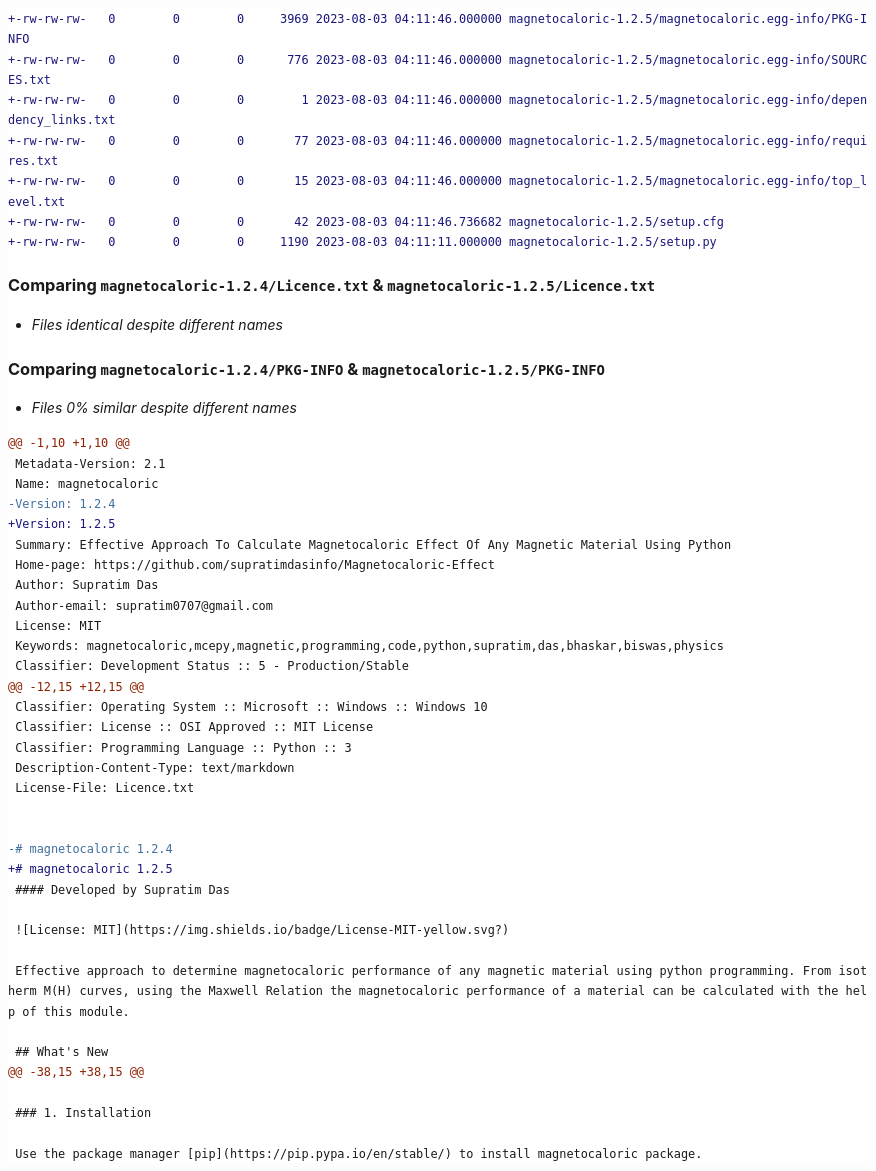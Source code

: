 ```diff
+-rw-rw-rw-   0        0        0     3969 2023-08-03 04:11:46.000000 magnetocaloric-1.2.5/magnetocaloric.egg-info/PKG-INFO
+-rw-rw-rw-   0        0        0      776 2023-08-03 04:11:46.000000 magnetocaloric-1.2.5/magnetocaloric.egg-info/SOURCES.txt
+-rw-rw-rw-   0        0        0        1 2023-08-03 04:11:46.000000 magnetocaloric-1.2.5/magnetocaloric.egg-info/dependency_links.txt
+-rw-rw-rw-   0        0        0       77 2023-08-03 04:11:46.000000 magnetocaloric-1.2.5/magnetocaloric.egg-info/requires.txt
+-rw-rw-rw-   0        0        0       15 2023-08-03 04:11:46.000000 magnetocaloric-1.2.5/magnetocaloric.egg-info/top_level.txt
+-rw-rw-rw-   0        0        0       42 2023-08-03 04:11:46.736682 magnetocaloric-1.2.5/setup.cfg
+-rw-rw-rw-   0        0        0     1190 2023-08-03 04:11:11.000000 magnetocaloric-1.2.5/setup.py
```

### Comparing `magnetocaloric-1.2.4/Licence.txt` & `magnetocaloric-1.2.5/Licence.txt`

 * *Files identical despite different names*

### Comparing `magnetocaloric-1.2.4/PKG-INFO` & `magnetocaloric-1.2.5/PKG-INFO`

 * *Files 0% similar despite different names*

```diff
@@ -1,10 +1,10 @@
 Metadata-Version: 2.1
 Name: magnetocaloric
-Version: 1.2.4
+Version: 1.2.5
 Summary: Effective Approach To Calculate Magnetocaloric Effect Of Any Magnetic Material Using Python
 Home-page: https://github.com/supratimdasinfo/Magnetocaloric-Effect
 Author: Supratim Das
 Author-email: supratim0707@gmail.com
 License: MIT
 Keywords: magnetocaloric,mcepy,magnetic,programming,code,python,supratim,das,bhaskar,biswas,physics
 Classifier: Development Status :: 5 - Production/Stable
@@ -12,15 +12,15 @@
 Classifier: Operating System :: Microsoft :: Windows :: Windows 10
 Classifier: License :: OSI Approved :: MIT License
 Classifier: Programming Language :: Python :: 3
 Description-Content-Type: text/markdown
 License-File: Licence.txt
 
 
-# magnetocaloric 1.2.4
+# magnetocaloric 1.2.5
 #### Developed by Supratim Das
 
 ![License: MIT](https://img.shields.io/badge/License-MIT-yellow.svg?)
 
 Effective approach to determine magnetocaloric performance of any magnetic material using python programming. From isotherm M(H) curves, using the Maxwell Relation the magnetocaloric performance of a material can be calculated with the help of this module.
 
 ## What's New
@@ -38,15 +38,15 @@
 
 ### 1. Installation 
 
 Use the package manager [pip](https://pip.pypa.io/en/stable/) to install magnetocaloric package.
```